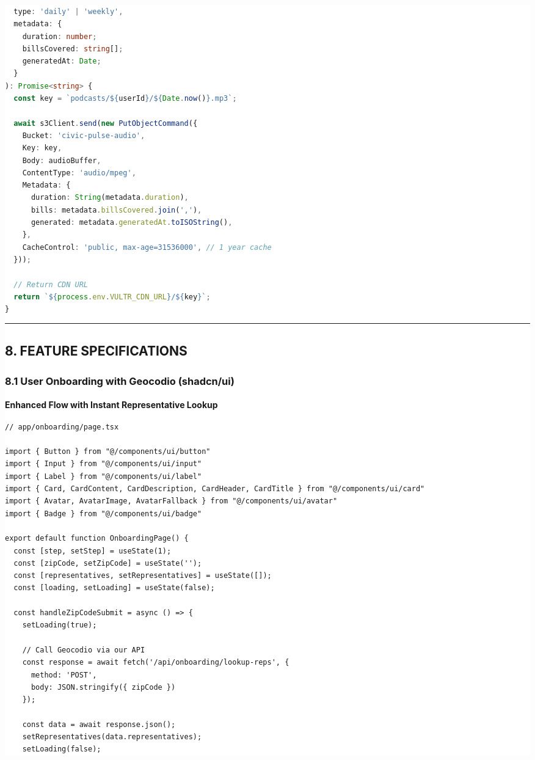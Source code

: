 ```ts
  type: 'daily' | 'weekly',
  metadata: {
    duration: number;
    billsCovered: string[];
    generatedAt: Date;
  }
): Promise<string> {
  const key = `podcasts/${userId}/${Date.now()}.mp3`;

  await s3Client.send(new PutObjectCommand({
    Bucket: 'civic-pulse-audio',
    Key: key,
    Body: audioBuffer,
    ContentType: 'audio/mpeg',
    Metadata: {
      duration: String(metadata.duration),
      bills: metadata.billsCovered.join(','),
      generated: metadata.generatedAt.toISOString(),
    },
    CacheControl: 'public, max-age=31536000', // 1 year cache
  }));

  // Return CDN URL
  return `${process.env.VULTR_CDN_URL}/${key}`;
}
```

---

## 8. FEATURE SPECIFICATIONS

### 8.1 User Onboarding with Geocodio (shadcn/ui)

**Enhanced Flow with Instant Representative Lookup**

```tsx
// app/onboarding/page.tsx

import { Button } from "@/components/ui/button"
import { Input } from "@/components/ui/input"
import { Label } from "@/components/ui/label"
import { Card, CardContent, CardDescription, CardHeader, CardTitle } from "@/components/ui/card"
import { Avatar, AvatarImage, AvatarFallback } from "@/components/ui/avatar"
import { Badge } from "@/components/ui/badge"

export default function OnboardingPage() {
  const [step, setStep] = useState(1);
  const [zipCode, setZipCode] = useState('');
  const [representatives, setRepresentatives] = useState([]);
  const [loading, setLoading] = useState(false);

  const handleZipCodeSubmit = async () => {
    setLoading(true);

    // Call Geocodio via our API
    const response = await fetch('/api/onboarding/lookup-reps', {
      method: 'POST',
      body: JSON.stringify({ zipCode })
    });

    const data = await response.json();
    setRepresentatives(data.representatives);
    setLoading(false);
```
